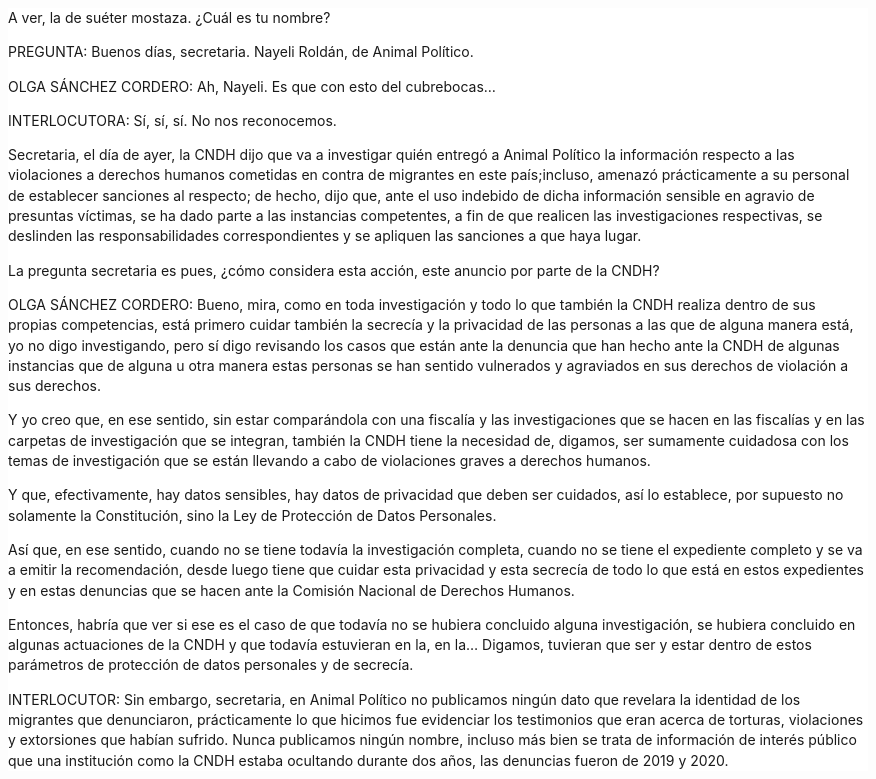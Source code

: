 A ver, la de suéter mostaza. ¿Cuál es tu nombre?

PREGUNTA: Buenos días, secretaria. Nayeli Roldán, de Animal Político.

OLGA SÁNCHEZ CORDERO: Ah, Nayeli. Es que con esto del cubrebocas…

INTERLOCUTORA: Sí, sí, sí. No nos reconocemos.

Secretaria, el día de ayer, la CNDH dijo que va a investigar quién entregó a
Animal Político la información respecto a las violaciones a derechos humanos
cometidas en contra de migrantes en este país;incluso, amenazó prácticamente a
su personal de establecer sanciones al respecto; de hecho, dijo que, ante el
uso indebido de dicha información sensible en agravio de presuntas víctimas,
se ha dado parte a las instancias competentes, a fin de que realicen las
investigaciones respectivas, se deslinden las responsabilidades
correspondientes y se apliquen las sanciones a que haya lugar.

La pregunta secretaria es pues, ¿cómo considera esta acción, este anuncio por
parte de la CNDH?

OLGA SÁNCHEZ CORDERO: Bueno, mira, como en toda investigación y todo lo que
también la CNDH realiza dentro de sus propias competencias, está primero
cuidar también la secrecía y la privacidad de las personas a las que de alguna
manera está, yo no digo investigando, pero sí digo revisando los casos que
están ante la denuncia que han hecho ante la CNDH de algunas instancias que de
alguna u otra manera estas personas se han sentido vulnerados y agraviados en
sus derechos de violación a sus derechos.

Y yo creo que, en ese sentido, sin estar comparándola con una fiscalía y las
investigaciones que se hacen en las fiscalías y en las carpetas de
investigación que se integran, también la CNDH tiene la necesidad de, digamos,
ser sumamente cuidadosa con los temas de investigación que se están llevando a
cabo de violaciones graves a derechos humanos.

Y que, efectivamente, hay datos sensibles, hay datos de privacidad que deben
ser cuidados, así lo establece, por supuesto no solamente la Constitución,
sino la Ley de Protección de Datos Personales.

Así que, en ese sentido, cuando no se tiene todavía la investigación completa,
cuando no se tiene el expediente completo y se va a emitir la recomendación,
desde luego tiene que cuidar esta privacidad y esta secrecía de todo lo que
está en estos expedientes y en estas denuncias que se hacen ante la Comisión
Nacional de Derechos Humanos.

Entonces, habría que ver si ese es el caso de que todavía no se hubiera
concluido alguna investigación, se hubiera concluido en algunas actuaciones de
la CNDH y que todavía estuvieran en la, en la… Digamos, tuvieran que ser y
estar dentro de estos parámetros de protección de datos personales y de
secrecía.

INTERLOCUTOR: Sin embargo, secretaria, en Animal Político no publicamos ningún
dato que revelara la identidad de los migrantes que denunciaron, prácticamente
lo que hicimos fue evidenciar los testimonios que eran acerca de torturas,
violaciones y extorsiones que habían sufrido. Nunca publicamos ningún nombre,
incluso más bien se trata de información de interés público que una
institución como la CNDH estaba ocultando durante dos años, las denuncias
fueron de 2019 y 2020.
